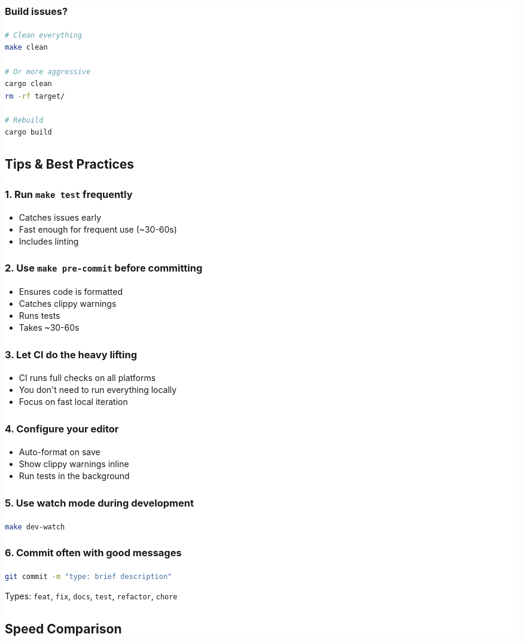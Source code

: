 ### Build issues?

```bash
# Clean everything
make clean

# Or more aggressive
cargo clean
rm -rf target/

# Rebuild
cargo build
```

## Tips & Best Practices

### 1. Run `make test` frequently
- Catches issues early
- Fast enough for frequent use (~30-60s)
- Includes linting

### 2. Use `make pre-commit` before committing
- Ensures code is formatted
- Catches clippy warnings
- Runs tests
- Takes ~30-60s

### 3. Let CI do the heavy lifting
- CI runs full checks on all platforms
- You don't need to run everything locally
- Focus on fast local iteration

### 4. Configure your editor
- Auto-format on save
- Show clippy warnings inline
- Run tests in the background

### 5. Use watch mode during development
```bash
make dev-watch
```

### 6. Commit often with good messages
```bash
git commit -m "type: brief description"
```

Types: `feat`, `fix`, `docs`, `test`, `refactor`, `chore`

## Speed Comparison
